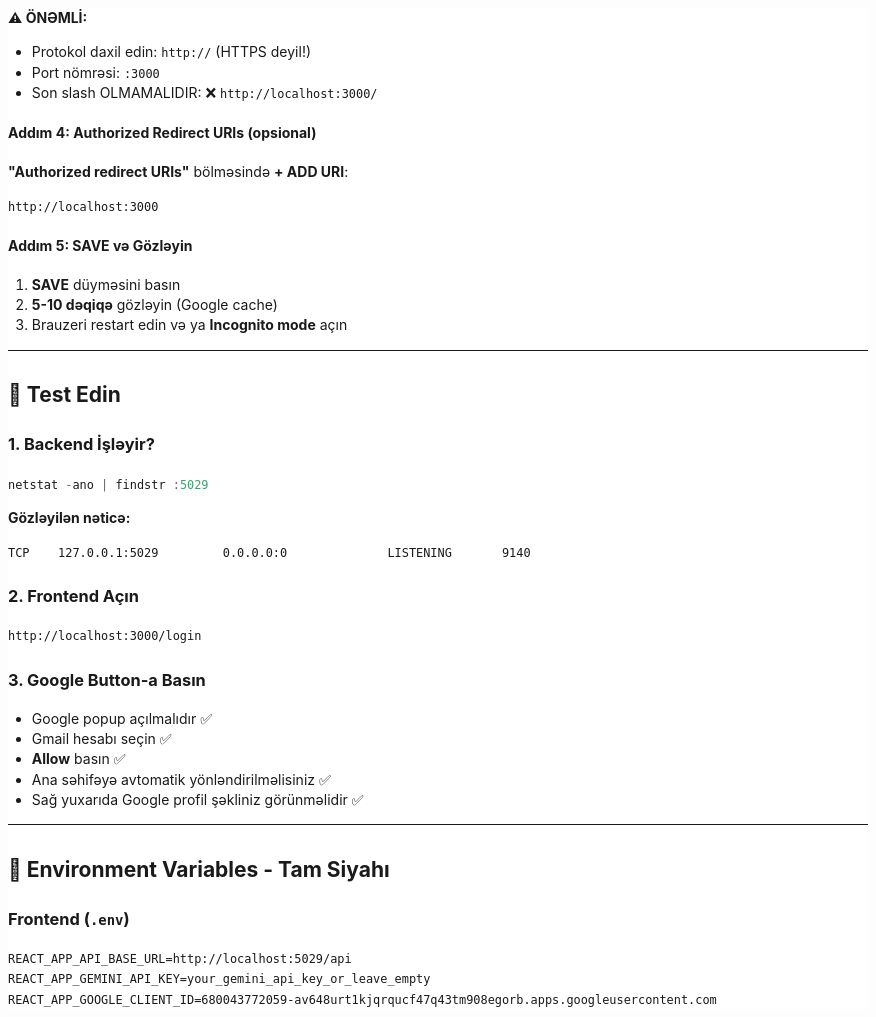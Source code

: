 **⚠️ ÖNƏMLİ:**
- Protokol daxil edin: `http://` (HTTPS deyil!)
- Port nömrəsi: `:3000`
- Son slash OLMAMALIDIR: ❌ `http://localhost:3000/`

#### Addım 4: Authorized Redirect URIs (opsional)
**"Authorized redirect URIs"** bölməsində **+ ADD URI**:
```
http://localhost:3000
```

#### Addım 5: SAVE və Gözləyin
1. **SAVE** düyməsini basın
2. **5-10 dəqiqə** gözləyin (Google cache)
3. Brauzeri restart edin və ya **Incognito mode** açın

---

## 🧪 Test Edin

### 1. Backend İşləyir?
```powershell
netstat -ano | findstr :5029
```
**Gözləyilən nəticə:**
```
TCP    127.0.0.1:5029         0.0.0.0:0              LISTENING       9140
```

### 2. Frontend Açın
```
http://localhost:3000/login
```

### 3. Google Button-a Basın
- Google popup açılmalıdır ✅
- Gmail hesabı seçin ✅
- **Allow** basın ✅
- Ana səhifəyə avtomatik yönləndirilməlisiniz ✅
- Sağ yuxarıda Google profil şəkliniz görünməlidir ✅

---

## 📂 Environment Variables - Tam Siyahı

### Frontend (`.env`)
```env
REACT_APP_API_BASE_URL=http://localhost:5029/api
REACT_APP_GEMINI_API_KEY=your_gemini_api_key_or_leave_empty
REACT_APP_GOOGLE_CLIENT_ID=680043772059-av648urt1kjqrqucf47q43tm908egorb.apps.googleusercontent.com
```
